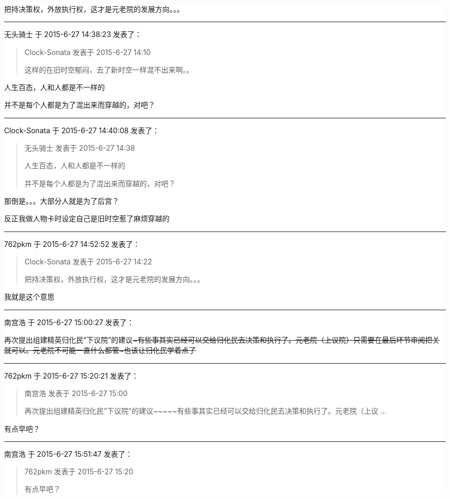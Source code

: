 把持决策权，外放执行权，这才是元老院的发展方向。。。

---

无头骑士 于 2015-6-27 14:38:23 发表了：

> Clock-Sonata 发表于 2015-6-27 14:10
>
> 这样的在旧时空郁闷，去了新时空一样混不出来啊。。

人生百态，人和人都是不一样的

并不是每个人都是为了混出来而穿越的，对吧？

---

Clock-Sonata 于 2015-6-27 14:40:08 发表了：

> 无头骑士 发表于 2015-6-27 14:38
>
> 人生百态，人和人都是不一样的
>
> 并不是每个人都是为了混出来而穿越的，对吧？

那倒是。。。大部分人就是为了后宫？

反正我做人物卡时设定自己是旧时空惹了麻烦穿越的

---

762pkm 于 2015-6-27 14:52:52 发表了：

> Clock-Sonata 发表于 2015-6-27 14:22
>
> 把持决策权，外放执行权，这才是元老院的发展方向。。。

我就是这个意思

---

南宫浩 于 2015-6-27 15:00:27 发表了：

再次提出组建精英归化民“下议院”的建议~~~~~有些事其实已经可以交给归化民去决策和执行了。元老院（上议院）只需要在最后环节审阅把关就可以。元老院不可能一直什么都管~~~也该让归化民学着点了~~

---

762pkm 于 2015-6-27 15:20:21 发表了：

> 南宫浩 发表于 2015-6-27 15:00
>
> 再次提出组建精英归化民“下议院”的建议~~~~~有些事其实已经可以交给归化民去决策和执行了。元老院（上议 ...

有点早吧？

---

南宫浩 于 2015-6-27 15:51:47 发表了：

> 762pkm 发表于 2015-6-27 15:20
>
> 有点早吧？
